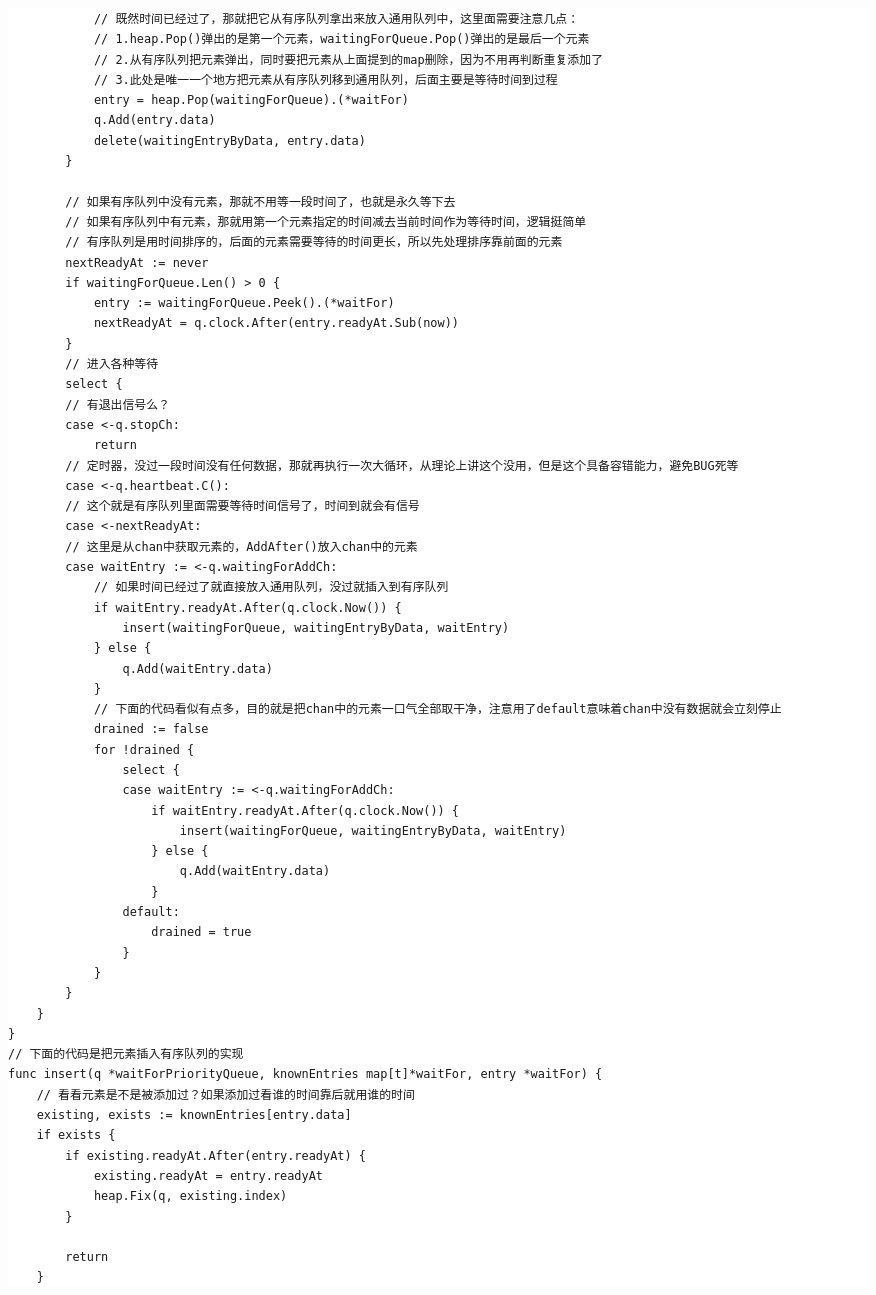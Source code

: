 ```
            // 既然时间已经过了，那就把它从有序队列拿出来放入通用队列中，这里面需要注意几点：
            // 1.heap.Pop()弹出的是第一个元素，waitingForQueue.Pop()弹出的是最后一个元素
            // 2.从有序队列把元素弹出，同时要把元素从上面提到的map删除，因为不用再判断重复添加了
            // 3.此处是唯一一个地方把元素从有序队列移到通用队列，后面主要是等待时间到过程
            entry = heap.Pop(waitingForQueue).(*waitFor)
            q.Add(entry.data)
            delete(waitingEntryByData, entry.data)
        }
 
        // 如果有序队列中没有元素，那就不用等一段时间了，也就是永久等下去
        // 如果有序队列中有元素，那就用第一个元素指定的时间减去当前时间作为等待时间，逻辑挺简单
        // 有序队列是用时间排序的，后面的元素需要等待的时间更长，所以先处理排序靠前面的元素
        nextReadyAt := never
        if waitingForQueue.Len() > 0 {
            entry := waitingForQueue.Peek().(*waitFor)
            nextReadyAt = q.clock.After(entry.readyAt.Sub(now))
        }
        // 进入各种等待
        select {
        // 有退出信号么？
        case <-q.stopCh:
            return
        // 定时器，没过一段时间没有任何数据，那就再执行一次大循环，从理论上讲这个没用，但是这个具备容错能力，避免BUG死等
        case <-q.heartbeat.C():
        // 这个就是有序队列里面需要等待时间信号了，时间到就会有信号
        case <-nextReadyAt:
        // 这里是从chan中获取元素的，AddAfter()放入chan中的元素
        case waitEntry := <-q.waitingForAddCh:
            // 如果时间已经过了就直接放入通用队列，没过就插入到有序队列
            if waitEntry.readyAt.After(q.clock.Now()) {
                insert(waitingForQueue, waitingEntryByData, waitEntry)
            } else {
                q.Add(waitEntry.data)
            }
            // 下面的代码看似有点多，目的就是把chan中的元素一口气全部取干净，注意用了default意味着chan中没有数据就会立刻停止
            drained := false
            for !drained {
                select {
                case waitEntry := <-q.waitingForAddCh:
                    if waitEntry.readyAt.After(q.clock.Now()) {
                        insert(waitingForQueue, waitingEntryByData, waitEntry)
                    } else {
                        q.Add(waitEntry.data)
                    }
                default:
                    drained = true
                }
            }
        }
    }
}
// 下面的代码是把元素插入有序队列的实现
func insert(q *waitForPriorityQueue, knownEntries map[t]*waitFor, entry *waitFor) {
    // 看看元素是不是被添加过？如果添加过看谁的时间靠后就用谁的时间
    existing, exists := knownEntries[entry.data]
    if exists {
        if existing.readyAt.After(entry.readyAt) {
            existing.readyAt = entry.readyAt
            heap.Fix(q, existing.index)
        }
 
        return
    }
```